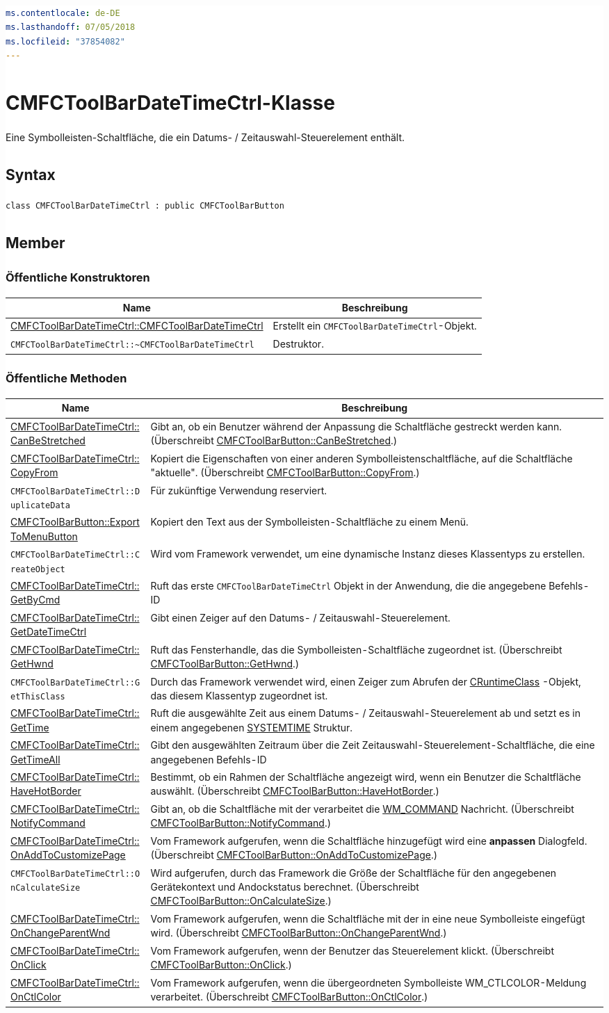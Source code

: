 ```yaml
ms.contentlocale: de-DE
ms.lasthandoff: 07/05/2018
ms.locfileid: "37854082"
---
```

# <a name="cmfctoolbardatetimectrl-class"></a>CMFCToolBarDateTimeCtrl-Klasse
Eine Symbolleisten-Schaltfläche, die ein Datums- / Zeitauswahl-Steuerelement enthält.  
  
## <a name="syntax"></a>Syntax  
  
```  
class CMFCToolBarDateTimeCtrl : public CMFCToolBarButton  
```  
  
## <a name="members"></a>Member  
  
### <a name="public-constructors"></a>Öffentliche Konstruktoren  
  
|Name|Beschreibung|  
|----------|-----------------|  
|[CMFCToolBarDateTimeCtrl::CMFCToolBarDateTimeCtrl](#cmfctoolbardatetimectrl)|Erstellt ein `CMFCToolBarDateTimeCtrl`-Objekt.|  
|`CMFCToolBarDateTimeCtrl::~CMFCToolBarDateTimeCtrl`|Destruktor.|  
  
### <a name="public-methods"></a>Öffentliche Methoden  
  
|Name|Beschreibung|  
|----------|-----------------|  
|[CMFCToolBarDateTimeCtrl::CanBeStretched](#canbestretched)|Gibt an, ob ein Benutzer während der Anpassung die Schaltfläche gestreckt werden kann. (Überschreibt [CMFCToolBarButton::CanBeStretched](../../mfc/reference/cmfctoolbarbutton-class.md#canbestretched).)|  
|[CMFCToolBarDateTimeCtrl::CopyFrom](#copyfrom)|Kopiert die Eigenschaften von einer anderen Symbolleistenschaltfläche, auf die Schaltfläche "aktuelle". (Überschreibt [CMFCToolBarButton::CopyFrom](../../mfc/reference/cmfctoolbarbutton-class.md#copyfrom).)|  
|`CMFCToolBarDateTimeCtrl::DuplicateData`|Für zukünftige Verwendung reserviert.|  
|[CMFCToolBarButton::ExportToMenuButton](../../mfc/reference/cmfctoolbarbutton-class.md#exporttomenubutton)|Kopiert den Text aus der Symbolleisten-Schaltfläche zu einem Menü.|  
|`CMFCToolBarDateTimeCtrl::CreateObject`|Wird vom Framework verwendet, um eine dynamische Instanz dieses Klassentyps zu erstellen.|  
|[CMFCToolBarDateTimeCtrl::GetByCmd](#getbycmd)|Ruft das erste `CMFCToolBarDateTimeCtrl` Objekt in der Anwendung, die die angegebene Befehls-ID|  
|[CMFCToolBarDateTimeCtrl::GetDateTimeCtrl](#getdatetimectrl)|Gibt einen Zeiger auf den Datums- / Zeitauswahl-Steuerelement.|  
|[CMFCToolBarDateTimeCtrl::GetHwnd](#gethwnd)|Ruft das Fensterhandle, das die Symbolleisten-Schaltfläche zugeordnet ist. (Überschreibt [CMFCToolBarButton::GetHwnd](../../mfc/reference/cmfctoolbarbutton-class.md#gethwnd).)|  
|`CMFCToolBarDateTimeCtrl::GetThisClass`|Durch das Framework verwendet wird, einen Zeiger zum Abrufen der [CRuntimeClass](../../mfc/reference/cruntimeclass-structure.md) -Objekt, das diesem Klassentyp zugeordnet ist.|  
|[CMFCToolBarDateTimeCtrl::GetTime](#gettime)|Ruft die ausgewählte Zeit aus einem Datums- / Zeitauswahl-Steuerelement ab und setzt es in einem angegebenen [SYSTEMTIME](http://msdn.microsoft.com/library/windows/desktop/ms724950) Struktur.|  
|[CMFCToolBarDateTimeCtrl::GetTimeAll](#gettimeall)|Gibt den ausgewählten Zeitraum über die Zeit Zeitauswahl-Steuerelement-Schaltfläche, die eine angegebenen Befehls-ID|  
|[CMFCToolBarDateTimeCtrl::HaveHotBorder](#havehotborder)|Bestimmt, ob ein Rahmen der Schaltfläche angezeigt wird, wenn ein Benutzer die Schaltfläche auswählt. (Überschreibt [CMFCToolBarButton::HaveHotBorder](../../mfc/reference/cmfctoolbarbutton-class.md#havehotborder).)|  
|[CMFCToolBarDateTimeCtrl::NotifyCommand](#notifycommand)|Gibt an, ob die Schaltfläche mit der verarbeitet die [WM_COMMAND](http://msdn.microsoft.com/library/windows/desktop/ms647591) Nachricht. (Überschreibt [CMFCToolBarButton::NotifyCommand](../../mfc/reference/cmfctoolbarbutton-class.md#notifycommand).)|  
|[CMFCToolBarDateTimeCtrl::OnAddToCustomizePage](#onaddtocustomizepage)|Vom Framework aufgerufen, wenn die Schaltfläche hinzugefügt wird eine **anpassen** Dialogfeld. (Überschreibt [CMFCToolBarButton::OnAddToCustomizePage](../../mfc/reference/cmfctoolbarbutton-class.md#onaddtocustomizepage).)|  
|`CMFCToolBarDateTimeCtrl::OnCalculateSize`|Wird aufgerufen, durch das Framework die Größe der Schaltfläche für den angegebenen Gerätekontext und Andockstatus berechnet. (Überschreibt [CMFCToolBarButton::OnCalculateSize](../../mfc/reference/cmfctoolbarbutton-class.md#oncalculatesize).)|  
|[CMFCToolBarDateTimeCtrl::OnChangeParentWnd](#onchangeparentwnd)|Vom Framework aufgerufen, wenn die Schaltfläche mit der in eine neue Symbolleiste eingefügt wird. (Überschreibt [CMFCToolBarButton::OnChangeParentWnd](../../mfc/reference/cmfctoolbarbutton-class.md#onchangeparentwnd).)|  
|[CMFCToolBarDateTimeCtrl::OnClick](#onclick)|Vom Framework aufgerufen, wenn der Benutzer das Steuerelement klickt. (Überschreibt [CMFCToolBarButton::OnClick](../../mfc/reference/cmfctoolbarbutton-class.md#onclick).)|  
|[CMFCToolBarDateTimeCtrl::OnCtlColor](#onctlcolor)|Vom Framework aufgerufen, wenn die übergeordneten Symbolleiste WM_CTLCOLOR-Meldung verarbeitet. (Überschreibt [CMFCToolBarButton::OnCtlColor](../../mfc/reference/cmfctoolbarbutton-class.md#onctlcolor).)|  